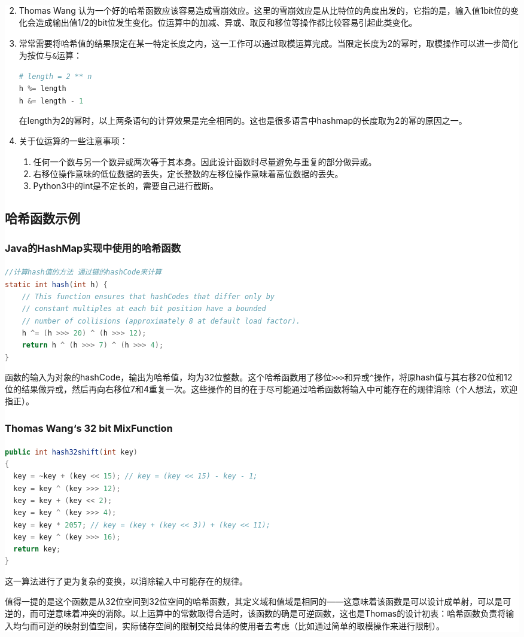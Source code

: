 2. Thomas Wang 认为一个好的哈希函数应该容易造成雪崩效应。这里的雪崩效应是从比特位的角度出发的，它指的是，输入值1bit位的变化会造成输出值1/2的bit位发生变化。位运算中的加减、异或、取反和移位等操作都比较容易引起此类变化。

3. 常常需要将哈希值的结果限定在某一特定长度之内，这一工作可以通过取模运算完成。当限定长度为2的幂时，取模操作可以进一步简化为按位与`&`运算：

   ```python
   # length = 2 ** n
   h %= length
   h &= length - 1
   ```

   在length为2的幂时，以上两条语句的计算效果是完全相同的。这也是很多语言中hashmap的长度取为2的幂的原因之一。

4. 关于位运算的一些注意事项：

   1. 任何一个数与另一个数异或两次等于其本身。因此设计函数时尽量避免与重复的部分做异或。
   2. 右移位操作意味的低位数据的丢失，定长整数的左移位操作意味着高位数据的丢失。
   3. Python3中的int是不定长的，需要自己进行截断。

## 哈希函数示例

### Java的HashMap实现中使用的哈希函数

```java
//计算hash值的方法 通过键的hashCode来计算
static int hash(int h) {
    // This function ensures that hashCodes that differ only by
    // constant multiples at each bit position have a bounded
    // number of collisions (approximately 8 at default load factor).
    h ^= (h >>> 20) ^ (h >>> 12);
    return h ^ (h >>> 7) ^ (h >>> 4);
}
```

函数的输入为对象的hashCode，输出为哈希值，均为32位整数。这个哈希函数用了移位`>>>`和异或`^`操作，将原hash值与其右移20位和12位的结果做异或，然后再向右移位7和4重复一次。这些操作的目的在于尽可能通过哈希函数将输入中可能存在的规律消除（个人想法，欢迎指正）。

### Thomas Wang‘s 32 bit MixFunction

```java
public int hash32shift(int key)
{
  key = ~key + (key << 15); // key = (key << 15) - key - 1;
  key = key ^ (key >>> 12);
  key = key + (key << 2);
  key = key ^ (key >>> 4);
  key = key * 2057; // key = (key + (key << 3)) + (key << 11);
  key = key ^ (key >>> 16);
  return key;
}
```

这一算法进行了更为复杂的变换，以消除输入中可能存在的规律。

值得一提的是这个函数是从32位空间到32位空间的哈希函数，其定义域和值域是相同的——这意味着该函数是可以设计成单射，可以是可逆的，而可逆意味着冲突的消除。以上运算中的常数取得合适时，该函数的确是可逆函数，这也是Thomas的设计初衷：哈希函数负责将输入均匀而可逆的映射到值空间，实际储存空间的限制交给具体的使用者去考虑（比如通过简单的取模操作来进行限制）。
